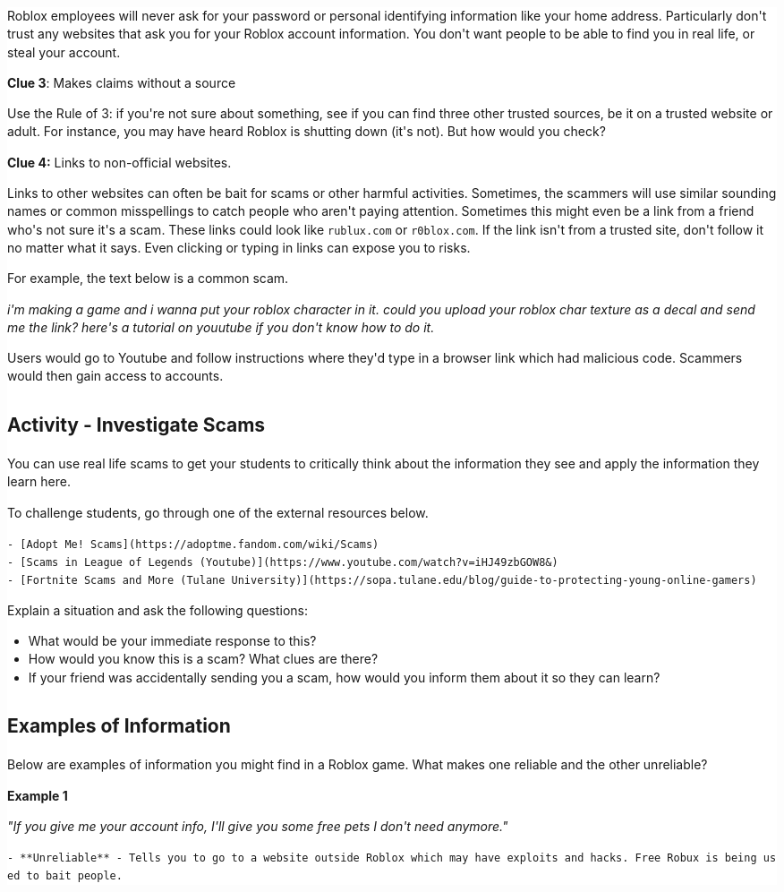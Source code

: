 Roblox employees will never ask for your password or personal identifying information like your home address. Particularly don't trust any websites that ask you for your Roblox account information. You don't want people to be able to find you in real life, or steal your account.

**Clue 3**: Makes claims without a source

Use the Rule of 3: if you're not sure about something, see if you can find three other trusted sources, be it on a trusted website or adult. For instance, you may have heard Roblox is shutting down (it's not). But how would you check?

**Clue 4:** Links to non-official websites.

Links to other websites can often be bait for scams or other harmful activities. Sometimes, the scammers will use similar sounding names or common misspellings to catch people who aren't paying attention. Sometimes this might even be a link from a friend who's not sure it's a scam. These links could look like `rublux.com` or `r0blox.com`. If the link isn't from a trusted site, don't follow it no matter what it says. Even clicking or typing in links can expose you to risks.

For example, the text below is a common scam.

_i'm making a game and i wanna put your roblox character in it. could you upload your roblox char texture as a decal and send me the link? here's a tutorial on youutube if you don't know how to do it._

Users would go to Youtube and follow instructions where they'd type in a browser link which had malicious code. Scammers would then gain access to accounts.

## Activity - Investigate Scams

You can use real life scams to get your students to critically think about the information they see and apply the information they learn here.

To challenge students, go through one of the external resources below.

    - [Adopt Me! Scams](https://adoptme.fandom.com/wiki/Scams)
    - [Scams in League of Legends (Youtube)](https://www.youtube.com/watch?v=iHJ49zbGOW8&)
    - [Fortnite Scams and More (Tulane University)](https://sopa.tulane.edu/blog/guide-to-protecting-young-online-gamers)

Explain a situation and ask the following questions:

- What would be your immediate response to this?
- How would you know this is a scam? What clues are there?
- If your friend was accidentally sending you a scam, how would you inform them about it so they can learn?

## Examples of Information

Below are examples of information you might find in a Roblox game. What makes one reliable and the other unreliable?

**Example 1**

_"If you give me your account info, I'll give you some free pets I don't need anymore."_

    - **Unreliable** - Tells you to go to a website outside Roblox which may have exploits and hacks. Free Robux is being used to bait people.
